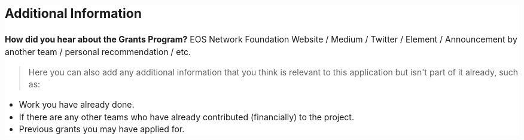 ## Additional Information

**How did you hear about the Grants Program?** EOS Network Foundation Website / Medium / Twitter / Element / Announcement by another team / personal recommendation / etc.

> Here you can also add any additional information that you think is relevant to this application but isn't part of it already, such as:

- Work you have already done.
- If there are any other teams who have already contributed (financially) to the project.
- Previous grants you may have applied for.
